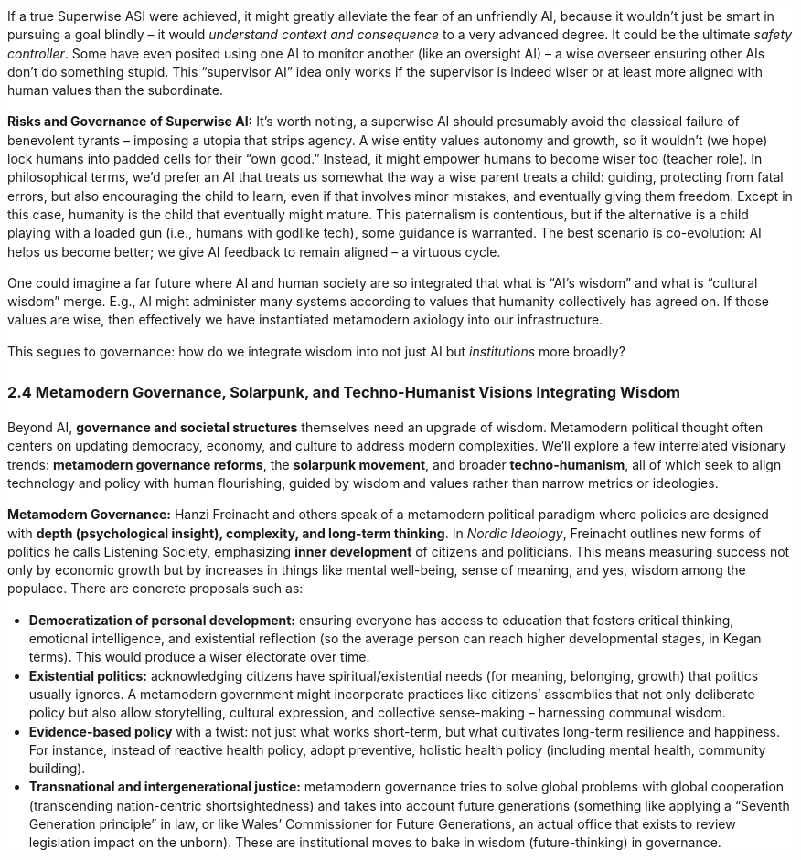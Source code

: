 If a true Superwise ASI were achieved, it might greatly alleviate the fear of an unfriendly AI, because it wouldn’t just be smart in pursuing a goal blindly – it would *understand context and consequence* to a very advanced degree. It could be the ultimate *safety controller*. Some have even posited using one AI to monitor another (like an oversight AI) – a wise overseer ensuring other AIs don’t do something stupid. This “supervisor AI” idea only works if the supervisor is indeed wiser or at least more aligned with human values than the subordinate.

**Risks and Governance of Superwise AI:** It’s worth noting, a superwise AI should presumably avoid the classical failure of benevolent tyrants – imposing a utopia that strips agency. A wise entity values autonomy and growth, so it wouldn’t (we hope) lock humans into padded cells for their “own good.” Instead, it might empower humans to become wiser too (teacher role). In philosophical terms, we’d prefer an AI that treats us somewhat the way a wise parent treats a child: guiding, protecting from fatal errors, but also encouraging the child to learn, even if that involves minor mistakes, and eventually giving them freedom. Except in this case, humanity is the child that eventually might mature. This paternalism is contentious, but if the alternative is a child playing with a loaded gun (i.e., humans with godlike tech), some guidance is warranted. The best scenario is co-evolution: AI helps us become better; we give AI feedback to remain aligned – a virtuous cycle.

One could imagine a far future where AI and human society are so integrated that what is “AI’s wisdom” and what is “cultural wisdom” merge. E.g., AI might administer many systems according to values that humanity collectively has agreed on. If those values are wise, then effectively we have instantiated metamodern axiology into our infrastructure.

This segues to governance: how do we integrate wisdom into not just AI but *institutions* more broadly?

### **2.4 Metamodern Governance, Solarpunk, and Techno-Humanist Visions Integrating Wisdom**

Beyond AI, **governance and societal structures** themselves need an upgrade of wisdom. Metamodern political thought often centers on updating democracy, economy, and culture to address modern complexities. We’ll explore a few interrelated visionary trends: **metamodern governance reforms**, the **solarpunk movement**, and broader **techno-humanism**, all of which seek to align technology and policy with human flourishing, guided by wisdom and values rather than narrow metrics or ideologies.

**Metamodern Governance:** Hanzi Freinacht and others speak of a metamodern political paradigm where policies are designed with **depth (psychological insight), complexity, and long-term thinking**. In *Nordic Ideology*, Freinacht outlines new forms of politics he calls Listening Society, emphasizing **inner development** of citizens and politicians. This means measuring success not only by economic growth but by increases in things like mental well-being, sense of meaning, and yes, wisdom among the populace. There are concrete proposals such as:

* **Democratization of personal development:** ensuring everyone has access to education that fosters critical thinking, emotional intelligence, and existential reflection (so the average person can reach higher developmental stages, in Kegan terms). This would produce a wiser electorate over time.  
* **Existential politics:** acknowledging citizens have spiritual/existential needs (for meaning, belonging, growth) that politics usually ignores. A metamodern government might incorporate practices like citizens’ assemblies that not only deliberate policy but also allow storytelling, cultural expression, and collective sense-making – harnessing communal wisdom.  
* **Evidence-based policy** with a twist: not just what works short-term, but what cultivates long-term resilience and happiness. For instance, instead of reactive health policy, adopt preventive, holistic health policy (including mental health, community building).  
* **Transnational and intergenerational justice:** metamodern governance tries to solve global problems with global cooperation (transcending nation-centric shortsightedness) and takes into account future generations (something like applying a “Seventh Generation principle” in law, or like Wales’ Commissioner for Future Generations, an actual office that exists to review legislation impact on the unborn). These are institutional moves to bake in wisdom (future-thinking) in governance.
